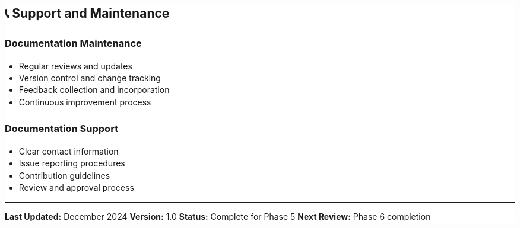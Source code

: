 ## 📞 Support and Maintenance

### Documentation Maintenance
- Regular reviews and updates
- Version control and change tracking
- Feedback collection and incorporation
- Continuous improvement process

### Documentation Support
- Clear contact information
- Issue reporting procedures
- Contribution guidelines
- Review and approval process

---

**Last Updated:** December 2024
**Version:** 1.0
**Status:** Complete for Phase 5
**Next Review:** Phase 6 completion
